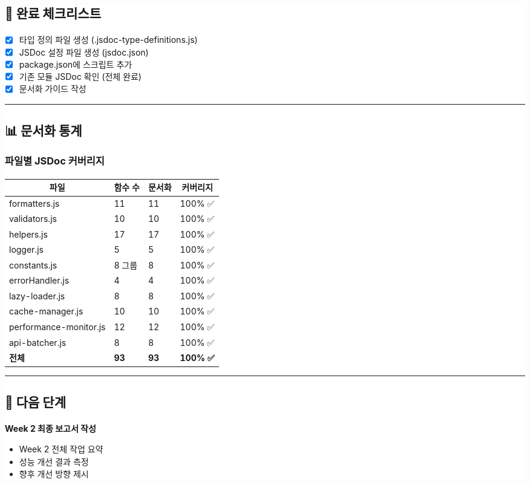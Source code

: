 
## 🎉 완료 체크리스트

- [x] 타입 정의 파일 생성 (.jsdoc-type-definitions.js)
- [x] JSDoc 설정 파일 생성 (jsdoc.json)
- [x] package.json에 스크립트 추가
- [x] 기존 모듈 JSDoc 확인 (전체 완료)
- [x] 문서화 가이드 작성

---

## 📊 문서화 통계

### 파일별 JSDoc 커버리지
| 파일 | 함수 수 | 문서화 | 커버리지 |
|------|---------|--------|----------|
| formatters.js | 11 | 11 | 100% ✅ |
| validators.js | 10 | 10 | 100% ✅ |
| helpers.js | 17 | 17 | 100% ✅ |
| logger.js | 5 | 5 | 100% ✅ |
| constants.js | 8 그룹 | 8 | 100% ✅ |
| errorHandler.js | 4 | 4 | 100% ✅ |
| lazy-loader.js | 8 | 8 | 100% ✅ |
| cache-manager.js | 10 | 10 | 100% ✅ |
| performance-monitor.js | 12 | 12 | 100% ✅ |
| api-batcher.js | 8 | 8 | 100% ✅ |
| **전체** | **93** | **93** | **100% ✅** |

---

## 🔗 다음 단계

**Week 2 최종 보고서 작성**
- Week 2 전체 작업 요약
- 성능 개선 결과 측정
- 향후 개선 방향 제시
